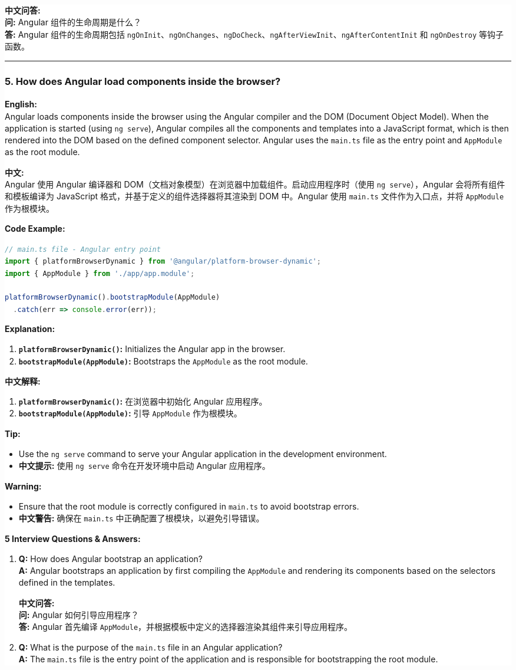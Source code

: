    **中文问答:**  
   **问:** Angular 组件的生命周期是什么？  
   **答:** Angular 组件的生命周期包括 `ngOnInit`、`ngOnChanges`、`ngDoCheck`、`ngAfterViewInit`、`ngAfterContentInit` 和 `ngOnDestroy` 等钩子函数。

---

### 5. How does Angular load components inside the browser?
**English:**  
Angular loads components inside the browser using the Angular compiler and the DOM (Document Object Model). When the application is started (using `ng serve`), Angular compiles all the components and templates into a JavaScript format, which is then rendered into the DOM based on the defined component selector. Angular uses the `main.ts` file as the entry point and `AppModule` as the root module.

**中文:**  
Angular 使用 Angular 编译器和 DOM（文档对象模型）在浏览器中加载组件。启动应用程序时（使用 `ng serve`），Angular 会将所有组件和模板编译为 JavaScript 格式，并基于定义的组件选择器将其渲染到 DOM 中。Angular 使用 `main.ts` 文件作为入口点，并将 `AppModule` 作为根模块。

**Code Example:**

```typescript
// main.ts file - Angular entry point
import { platformBrowserDynamic } from '@angular/platform-browser-dynamic';
import { AppModule } from './app/app.module';

platformBrowserDynamic().bootstrapModule(AppModule)
  .catch(err => console.error(err));
```

**Explanation:**
1. **`platformBrowserDynamic()`:** Initializes the Angular app in the browser.
2. **`bootstrapModule(AppModule)`:** Bootstraps the `AppModule` as the root module.

**中文解释:**
1. **`platformBrowserDynamic()`:** 在浏览器中初始化 Angular 应用程序。
2. **`bootstrapModule(AppModule)`:** 引导 `AppModule` 作为根模块。

**Tip:**
- Use the `ng serve` command to serve your Angular application in the development environment.
- **中文提示:** 使用 `ng serve` 命令在开发环境中启动 Angular 应用程序。

**Warning:**
- Ensure that the root module is correctly configured in `main.ts` to avoid bootstrap errors.
- **中文警告:** 确保在 `main.ts` 中正确配置了根模块，以避免引导错误。

**5 Interview Questions & Answers:**

1. **Q:** How does Angular bootstrap an application?  
   **A:** Angular bootstraps an application by first compiling the `AppModule` and rendering its components based on the selectors defined in the templates.  

   **中文问答:**  
   **问:** Angular 如何引导应用程序？  
   **答:** Angular 首先编译 `AppModule`，并根据模板中定义的选择器渲染其组件来引导应用程序。

2. **Q:** What is the purpose of the `main.ts` file in an Angular application?  
   **A:** The `main.ts` file is the entry point of the application and is responsible for bootstrapping the root module.  
